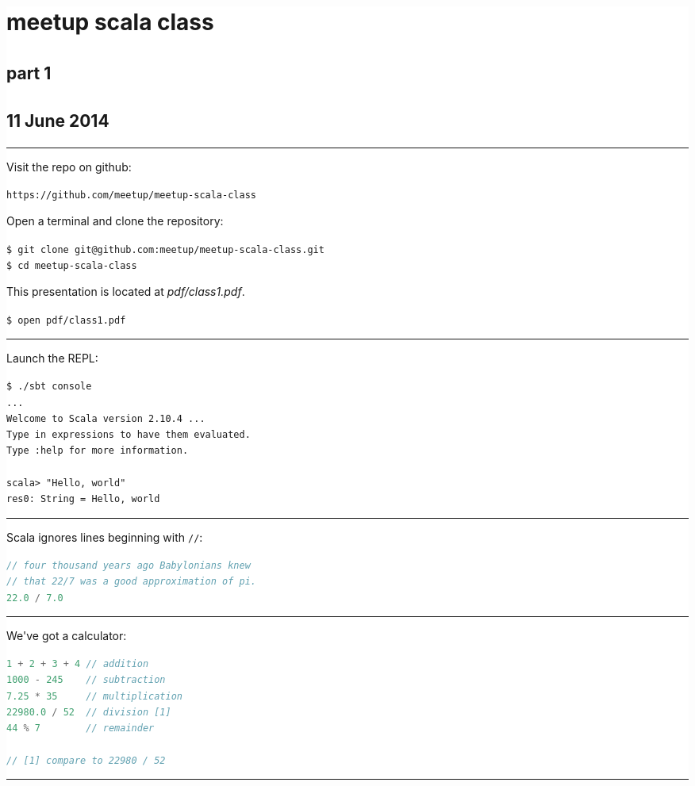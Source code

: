 # meetup scala class

## part 1

## 11 June 2014

---

Visit the repo on github:

```
https://github.com/meetup/meetup-scala-class
```

Open a terminal and clone the repository:

```
$ git clone git@github.com:meetup/meetup-scala-class.git
$ cd meetup-scala-class
```

This presentation is located at *pdf/class1.pdf*.

```
$ open pdf/class1.pdf
```

---

Launch the REPL:

```
$ ./sbt console
...
Welcome to Scala version 2.10.4 ...
Type in expressions to have them evaluated.
Type :help for more information.

scala> "Hello, world"
res0: String = Hello, world
```

---

Scala ignores lines beginning with `//`:

```scala
// four thousand years ago Babylonians knew
// that 22/7 was a good approximation of pi.
22.0 / 7.0
```

---

We've got a calculator:

```scala
1 + 2 + 3 + 4 // addition
1000 - 245    // subtraction
7.25 * 35     // multiplication
22980.0 / 52  // division [1]
44 % 7        // remainder

// [1] compare to 22980 / 52
```

---